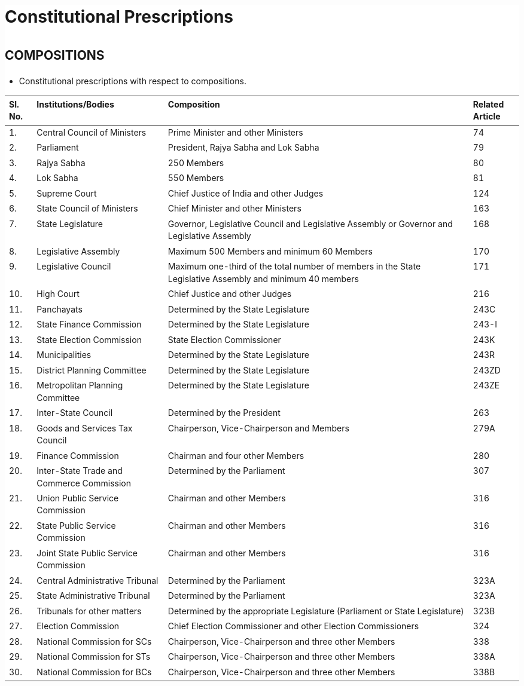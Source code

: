 # Constitutional Prescriptions

## COMPOSITIONS

*   Constitutional prescriptions with respect to compositions.

| Sl. No. | Institutions/Bodies                     | Composition                                                                                                 | Related Article |
| :------ | :-------------------------------------- | :---------------------------------------------------------------------------------------------------------- | :-------------- |
| 1.      | Central Council of Ministers            | Prime Minister and other Ministers                                                                          | 74              |
| 2.      | Parliament                              | President, Rajya Sabha and Lok Sabha                                                                        | 79              |
| 3.      | Rajya Sabha                             | 250 Members                                                                                                 | 80              |
| 4.      | Lok Sabha                               | 550 Members                                                                                                 | 81              |
| 5.      | Supreme Court                           | Chief Justice of India and other Judges                                                                     | 124             |
| 6.      | State Council of Ministers              | Chief Minister and other Ministers                                                                          | 163             |
| 7.      | State Legislature                       | Governor, Legislative Council and Legislative Assembly or Governor and Legislative Assembly                 | 168             |
| 8.      | Legislative Assembly                    | Maximum 500 Members and minimum 60 Members                                                                  | 170             |
| 9.      | Legislative Council                     | Maximum one-third of the total number of members in the State Legislative Assembly and minimum 40 members | 171             |
| 10.     | High Court                              | Chief Justice and other Judges                                                                              | 216             |
| 11.     | Panchayats                             | Determined by the State Legislature                                                                         | 243C            |
| 12.     | State Finance Commission                | Determined by the State Legislature                                                                         | 243-I           |
| 13.     | State Election Commission               | State Election Commissioner                                                                                 | 243K            |
| 14.     | Municipalities                          | Determined by the State Legislature                                                                         | 243R            |
| 15.     | District Planning Committee             | Determined by the State Legislature                                                                         | 243ZD           |
| 16.     | Metropolitan Planning Committee         | Determined by the State Legislature                                                                         | 243ZE           |
| 17.     | Inter-State Council                     | Determined by the President                                                                                 | 263             |
| 18.     | Goods and Services Tax Council          | Chairperson, Vice-Chairperson and Members                                                                   | 279A            |
| 19.     | Finance Commission                      | Chairman and four other Members                                                                             | 280             |
| 20.     | Inter-State Trade and Commerce Commission | Determined by the Parliament                                                                               | 307             |
| 21.     | Union Public Service Commission         | Chairman and other Members                                                                                  | 316             |
| 22.     | State Public Service Commission         | Chairman and other Members                                                                                  | 316             |
| 23.     | Joint State Public Service Commission   | Chairman and other Members                                                                                  | 316             |
| 24.     | Central Administrative Tribunal         | Determined by the Parliament                                                                               | 323A            |
| 25.     | State Administrative Tribunal           | Determined by the Parliament                                                                               | 323A            |
| 26.     | Tribunals for other matters             | Determined by the appropriate Legislature (Parliament or State Legislature)                                  | 323B            |
| 27.     | Election Commission                     | Chief Election Commissioner and other Election Commissioners                                               | 324             |
| 28.     | National Commission for SCs             | Chairperson, Vice-Chairperson and three other Members                                                     | 338             |
| 29.     | National Commission for STs             | Chairperson, Vice-Chairperson and three other Members                                                     | 338A            |
| 30.     | National Commission for BCs             | Chairperson, Vice-Chairperson and three other Members                                                     | 338B            |